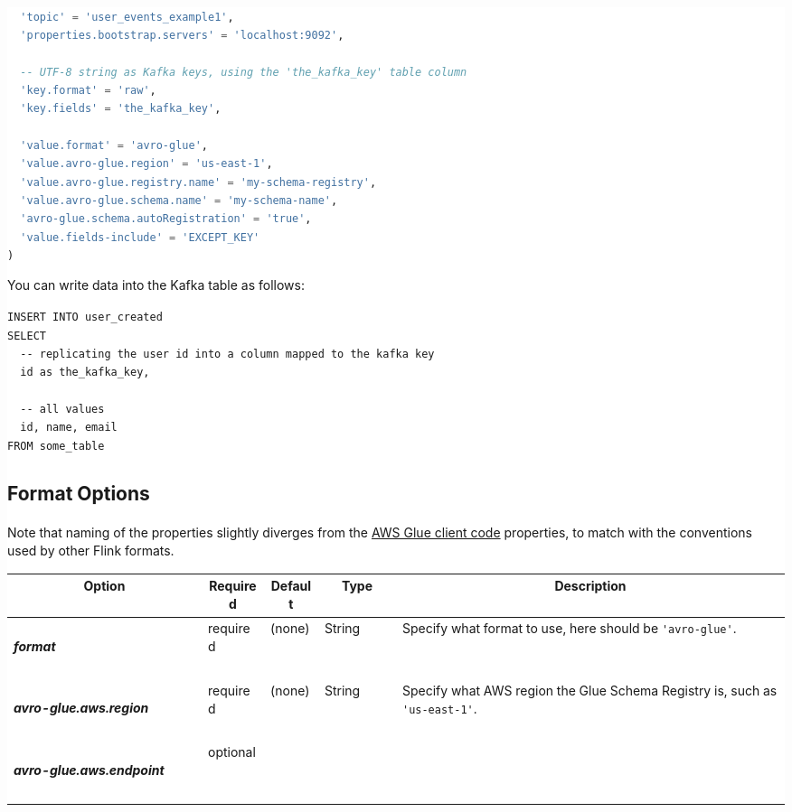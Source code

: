 ```sql
  'topic' = 'user_events_example1',
  'properties.bootstrap.servers' = 'localhost:9092',

  -- UTF-8 string as Kafka keys, using the 'the_kafka_key' table column
  'key.format' = 'raw',
  'key.fields' = 'the_kafka_key',

  'value.format' = 'avro-glue',
  'value.avro-glue.region' = 'us-east-1',
  'value.avro-glue.registry.name' = 'my-schema-registry',
  'value.avro-glue.schema.name' = 'my-schema-name',
  'avro-glue.schema.autoRegistration' = 'true',  
  'value.fields-include' = 'EXCEPT_KEY'
)
```

You can write data into the Kafka table as follows:

```
INSERT INTO user_created
SELECT
  -- replicating the user id into a column mapped to the kafka key
  id as the_kafka_key,

  -- all values
  id, name, email
FROM some_table
```

Format Options
----------------

Note that naming of the properties slightly diverges from the [AWS Glue client code](https://github.com/awslabs/aws-glue-schema-registry/blob/master/common/src/main/java/com/amazonaws/services/schemaregistry/utils/AWSSchemaRegistryConstants.java#L20) properties, to match with the conventions used by other Flink formats.

<table class="table table-bordered">
    <thead>
      <tr>
        <th class="text-left" style="width: 25%">Option</th>
        <th class="text-center" style="width: 8%">Required</th>
        <th class="text-center" style="width: 7%">Default</th>
        <th class="text-center" style="width: 10%">Type</th>
        <th class="text-center" style="width: 50%">Description</th>
      </tr>
    </thead>
    <tbody>
        <tr>
            <td><h5>format</h5></td>
            <td>required</td>
            <td style="word-wrap: break-word;">(none)</td>
            <td>String</td>
            <td>Specify what format to use, here should be <code>'avro-glue'</code>.</td>
        </tr>
        <tr>
            <td><h5>avro-glue.aws.region</h5></td>
            <td>required</td>
            <td style="word-wrap: break-word;">(none)</td>
            <td>String</td>
            <td>Specify what AWS region the Glue Schema Registry is, such as <code>'us-east-1'</code>.</td>
        </tr>
        <tr>
            <td><h5>avro-glue.aws.endpoint</h5></td>
            <td>optional</td>